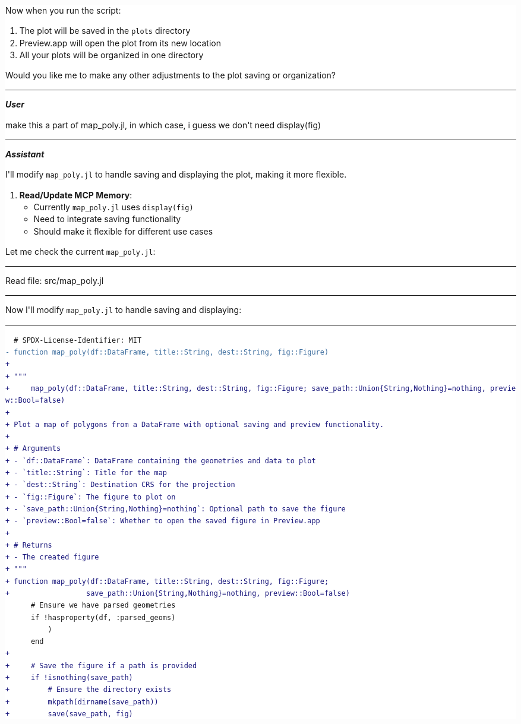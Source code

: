 Now when you run the script:
1. The plot will be saved in the `plots` directory
2. Preview.app will open the plot from its new location
3. All your plots will be organized in one directory

Would you like me to make any other adjustments to the plot saving or organization?

---

_**User**_

make this a part of map_poly.jl, in which case, i guess we don't need display(fig)

---

_**Assistant**_

I'll modify `map_poly.jl` to handle saving and displaying the plot, making it more flexible.

1. **Read/Update MCP Memory**:
   - Currently `map_poly.jl` uses `display(fig)`
   - Need to integrate saving functionality
   - Should make it flexible for different use cases

Let me check the current `map_poly.jl`:

---

Read file: src/map_poly.jl

---

Now I'll modify `map_poly.jl` to handle saving and displaying:

---

```diff
  # SPDX-License-Identifier: MIT
- function map_poly(df::DataFrame, title::String, dest::String, fig::Figure)
+ 
+ """
+     map_poly(df::DataFrame, title::String, dest::String, fig::Figure; save_path::Union{String,Nothing}=nothing, preview::Bool=false)
+ 
+ Plot a map of polygons from a DataFrame with optional saving and preview functionality.
+ 
+ # Arguments
+ - `df::DataFrame`: DataFrame containing the geometries and data to plot
+ - `title::String`: Title for the map
+ - `dest::String`: Destination CRS for the projection
+ - `fig::Figure`: The figure to plot on
+ - `save_path::Union{String,Nothing}=nothing`: Optional path to save the figure
+ - `preview::Bool=false`: Whether to open the saved figure in Preview.app
+ 
+ # Returns
+ - The created figure
+ """
+ function map_poly(df::DataFrame, title::String, dest::String, fig::Figure; 
+                  save_path::Union{String,Nothing}=nothing, preview::Bool=false)
      # Ensure we have parsed geometries
      if !hasproperty(df, :parsed_geoms)
          )
      end
+ 
+     # Save the figure if a path is provided
+     if !isnothing(save_path)
+         # Ensure the directory exists
+         mkpath(dirname(save_path))
+         save(save_path, fig)
```